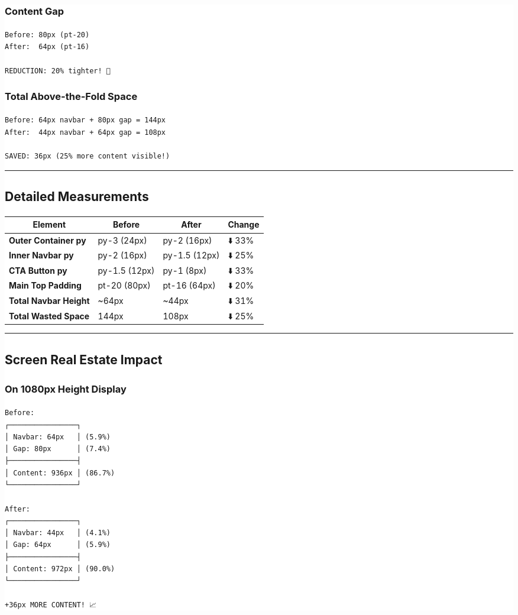 ### Content Gap
```
Before: 80px (pt-20)
After:  64px (pt-16)

REDUCTION: 20% tighter! 🎯
```

### Total Above-the-Fold Space
```
Before: 64px navbar + 80px gap = 144px
After:  44px navbar + 64px gap = 108px

SAVED: 36px (25% more content visible!)
```

---

## Detailed Measurements

| Element | Before | After | Change |
|---------|--------|-------|--------|
| **Outer Container py** | py-3 (24px) | py-2 (16px) | ⬇️ 33% |
| **Inner Navbar py** | py-2 (16px) | py-1.5 (12px) | ⬇️ 25% |
| **CTA Button py** | py-1.5 (12px) | py-1 (8px) | ⬇️ 33% |
| **Main Top Padding** | pt-20 (80px) | pt-16 (64px) | ⬇️ 20% |
| **Total Navbar Height** | ~64px | ~44px | ⬇️ 31% |
| **Total Wasted Space** | 144px | 108px | ⬇️ 25% |

---

## Screen Real Estate Impact

### On 1080px Height Display
```
Before:
┌────────────────┐
│ Navbar: 64px   │ (5.9%)
│ Gap: 80px      │ (7.4%)
├────────────────┤
│ Content: 936px │ (86.7%)
└────────────────┘

After:
┌────────────────┐
│ Navbar: 44px   │ (4.1%)
│ Gap: 64px      │ (5.9%)
├────────────────┤
│ Content: 972px │ (90.0%)
└────────────────┘

+36px MORE CONTENT! 📈
```
